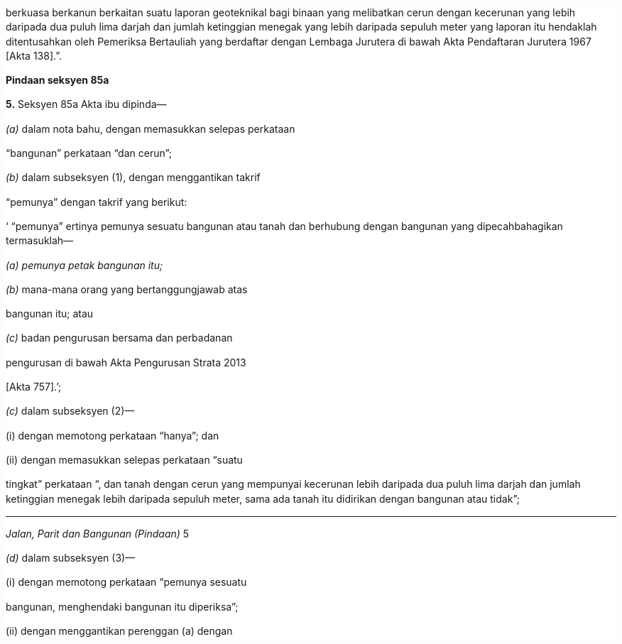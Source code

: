 berkuasa berkanun berkaitan suatu laporan
geoteknikal bagi binaan yang melibatkan
cerun dengan kecerunan yang lebih daripada
dua puluh lima darjah dan jumlah ketinggian
menegak yang lebih daripada sepuluh meter
yang laporan itu hendaklah ditentusahkan oleh
Pemeriksa Bertauliah yang berdaftar dengan
Lembaga Jurutera di bawah Akta Pendaftaran
Jurutera 1967 [Akta 138].”.

**Pindaan seksyen 85a**

**5.** Seksyen 85a Akta ibu dipinda—

_(a)_ dalam nota bahu, dengan memasukkan selepas perkataan

“bangunan” perkataan “dan cerun”;

_(b)_ dalam subseksyen (1), dengan menggantikan takrif

“pemunya” dengan takrif yang berikut:

‘ “pemunya” ertinya pemunya sesuatu bangunan
atau tanah dan berhubung dengan bangunan yang
dipecahbahagikan termasuklah—

_(a) pemunya petak bangunan itu;_

_(b)_ mana-mana orang yang bertanggungjawab atas

bangunan itu; atau

_(c)_ badan pengurusan bersama dan perbadanan

pengurusan di bawah Akta Pengurusan Strata 2013

[Akta 757].’;

_(c)_ dalam subseksyen (2)—

(i) dengan memotong perkataan “hanya”; dan

(ii) dengan memasukkan selepas perkataan “suatu

tingkat” perkataan “, dan tanah dengan cerun
yang mempunyai kecerunan lebih daripada dua
puluh lima darjah dan jumlah ketinggian menegak
lebih daripada sepuluh meter, sama ada tanah itu
didirikan dengan bangunan atau tidak”;


-----

_Jalan, Parit dan Bangunan (Pindaan)_ 5

_(d)_ dalam subseksyen (3)—

(i) dengan memotong perkataan “pemunya sesuatu

bangunan, menghendaki bangunan itu diperiksa”;

(ii) dengan menggantikan perenggan (a) dengan

